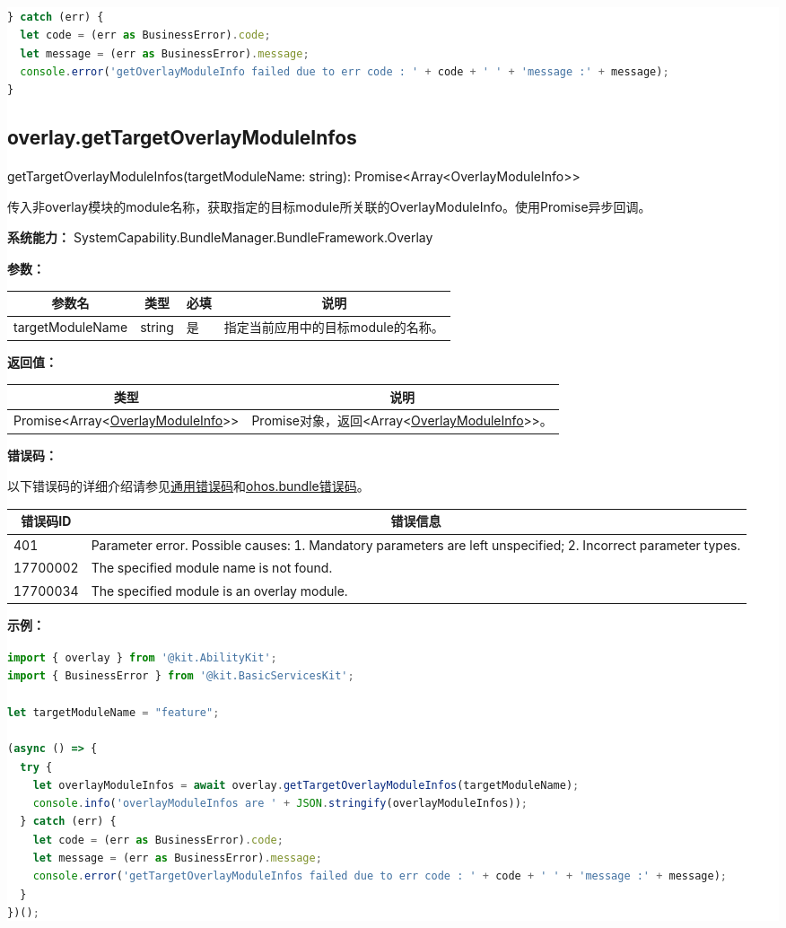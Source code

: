 ```ts
} catch (err) {
  let code = (err as BusinessError).code;
  let message = (err as BusinessError).message;
  console.error('getOverlayModuleInfo failed due to err code : ' + code + ' ' + 'message :' + message);
}
```

## overlay.getTargetOverlayModuleInfos

getTargetOverlayModuleInfos(targetModuleName: string): Promise\<Array\<OverlayModuleInfo>>

传入非overlay模块的module名称，获取指定的目标module所关联的OverlayModuleInfo。使用Promise异步回调。

**系统能力：** SystemCapability.BundleManager.BundleFramework.Overlay

**参数：**

| 参数名       | 类型     | 必填   | 说明                                    |
| ----------- | ------ | ---- | --------------------------------------- |
| targetModuleName | string | 是    | 指定当前应用中的目标module的名称。     |

**返回值：**

| 类型                                                         | 说明                                                         |
| ------------------------------------------------------------ | ------------------------------------------------------------ |
| Promise\<Array\<[OverlayModuleInfo](js-apis-bundleManager-overlayModuleInfo.md)>> | Promise对象，返回\<Array\<[OverlayModuleInfo](js-apis-bundleManager-overlayModuleInfo.md)>>。 |

**错误码：**

以下错误码的详细介绍请参见[通用错误码](../errorcode-universal.md)和[ohos.bundle错误码](errorcode-bundle.md)。

| 错误码ID | 错误信息                                |
| ------ | -------------------------------------- |
| 401 | Parameter error. Possible causes: 1. Mandatory parameters are left unspecified; 2. Incorrect parameter types.|
| 17700002 | The specified module name is not found. |
| 17700034 | The specified module is an overlay module. |

**示例：**

```ts
import { overlay } from '@kit.AbilityKit';
import { BusinessError } from '@kit.BasicServicesKit';

let targetModuleName = "feature";

(async () => {
  try {
    let overlayModuleInfos = await overlay.getTargetOverlayModuleInfos(targetModuleName);
    console.info('overlayModuleInfos are ' + JSON.stringify(overlayModuleInfos));
  } catch (err) {
    let code = (err as BusinessError).code;
    let message = (err as BusinessError).message;
    console.error('getTargetOverlayModuleInfos failed due to err code : ' + code + ' ' + 'message :' + message);
  }
})();
```
